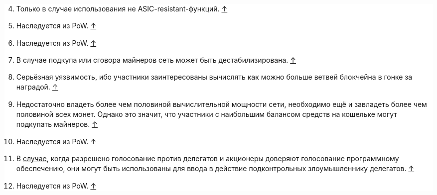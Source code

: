 
4. <a id="footnote-3"></a> Только в случае использования не ASIC\-resistant\-функций\. [↑](#footnote-ref-3)


5. <a id="footnote-4"></a> Наследуется из PoW\. [↑](#footnote-ref-4)


6. <a id="footnote-5"></a> Наследуется из PoW\. [↑](#footnote-ref-5)


7. <a id="footnote-6"></a> В случае подкупа или сговора майнеров сеть может быть дестабилизирована\. [↑](#footnote-ref-6)


8. <a id="footnote-7"></a> Серьёзная уязвимость, ибо участники заинтересованы вычислять как можно больше ветвей блокчейна в гонке за наградой\. [↑](#footnote-ref-7)


9. <a id="footnote-8"></a> Недостаточно владеть более чем половиной вычислительной мощности сети, необходимо ещё и завладеть более чем половиной всех монет\. Однако это значит, что участники с наибольшим балансом средств на кошельке могут подкупать майнеров\. [↑](#footnote-ref-8)


10. <a id="footnote-9"></a> Наследуется из PoW\. [↑](#footnote-ref-9)


11. <a id="footnote-10"></a> В [случае](https://bitsharestalk.org/index.php?topic=5164.msg67657#msg67657), когда разрешено голосование против делегатов и акционеры доверяют голосование программному обеспечению, они могут быть использованы для ввода в действие подконтрольных злоумышленнику делегатов\. [↑](#footnote-ref-10)


12. <a id="footnote-11"></a> Наследуется из PoW\. [↑](#footnote-ref-11)

